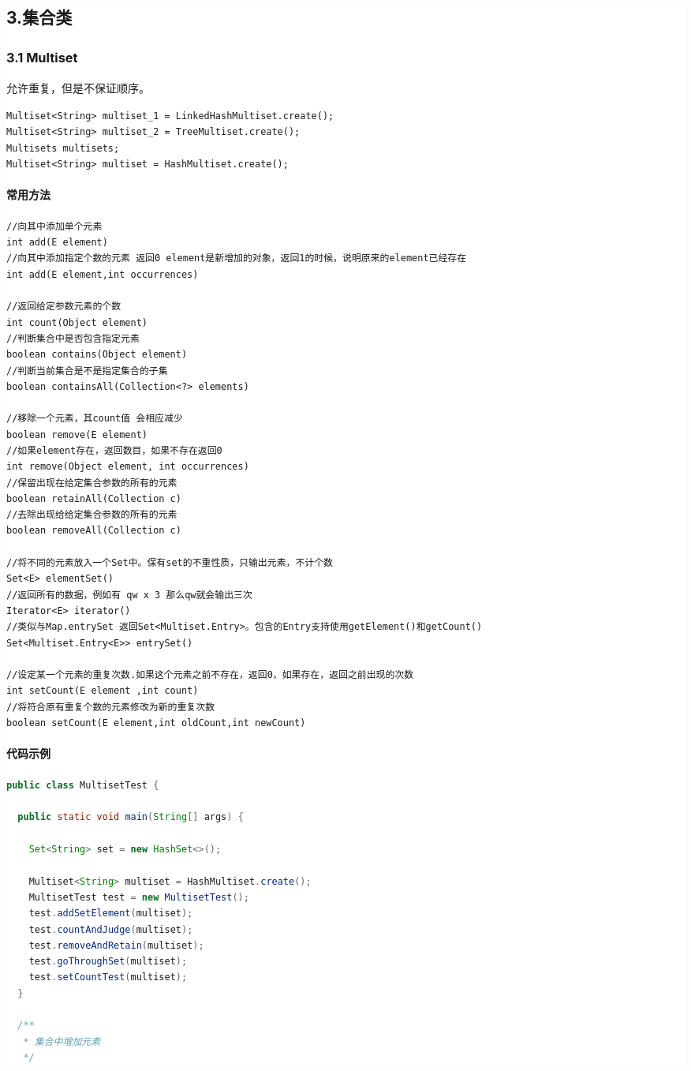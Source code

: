 ## 3.集合类

### 3.1 Multiset
允许重复，但是不保证顺序。

    Multiset<String> multiset_1 = LinkedHashMultiset.create();
    Multiset<String> multiset_2 = TreeMultiset.create();
    Multisets multisets;
    Multiset<String> multiset = HashMultiset.create();
        
#### 常用方法

    //向其中添加单个元素
    int add(E element)  
    //向其中添加指定个数的元素 返回0 element是新增加的对象，返回1的时候，说明原来的element已经存在
    int add(E element,int occurrences) 
     
    //返回给定参数元素的个数
    int count(Object element) 
    //判断集合中是否包含指定元素
    boolean contains(Object element)
    //判断当前集合是不是指定集合的子集
    boolean containsAll(Collection<?> elements)
     
    //移除一个元素，其count值 会相应减少
    boolean remove(E element) 
    //如果element存在，返回数目，如果不存在返回0
    int remove(Object element, int occurrences) 
    //保留出现在给定集合参数的所有的元素
    boolean retainAll(Collection c) 
    //去除出现给给定集合参数的所有的元素
    boolean removeAll(Collection c) 
     
    //将不同的元素放入一个Set中。保有set的不重性质，只输出元素，不计个数
    Set<E> elementSet() 
    //返回所有的数据，例如有 qw x 3 那么qw就会输出三次
    Iterator<E> iterator() 
    //类似与Map.entrySet 返回Set<Multiset.Entry>。包含的Entry支持使用getElement()和getCount()
    Set<Multiset.Entry<E>> entrySet()
     
    //设定某一个元素的重复次数.如果这个元素之前不存在，返回0，如果存在，返回之前出现的次数
    int setCount(E element ,int count)
    //将符合原有重复个数的元素修改为新的重复次数
    boolean setCount(E element,int oldCount,int newCount)
    
#### 代码示例

```java
public class MultisetTest {

  public static void main(String[] args) {

    Set<String> set = new HashSet<>();

    Multiset<String> multiset = HashMultiset.create();
    MultisetTest test = new MultisetTest();
    test.addSetElement(multiset);
    test.countAndJudge(multiset);
    test.removeAndRetain(multiset);
    test.goThroughSet(multiset);
    test.setCountTest(multiset);
  }

  /**
   * 集合中增加元素
   */
```
